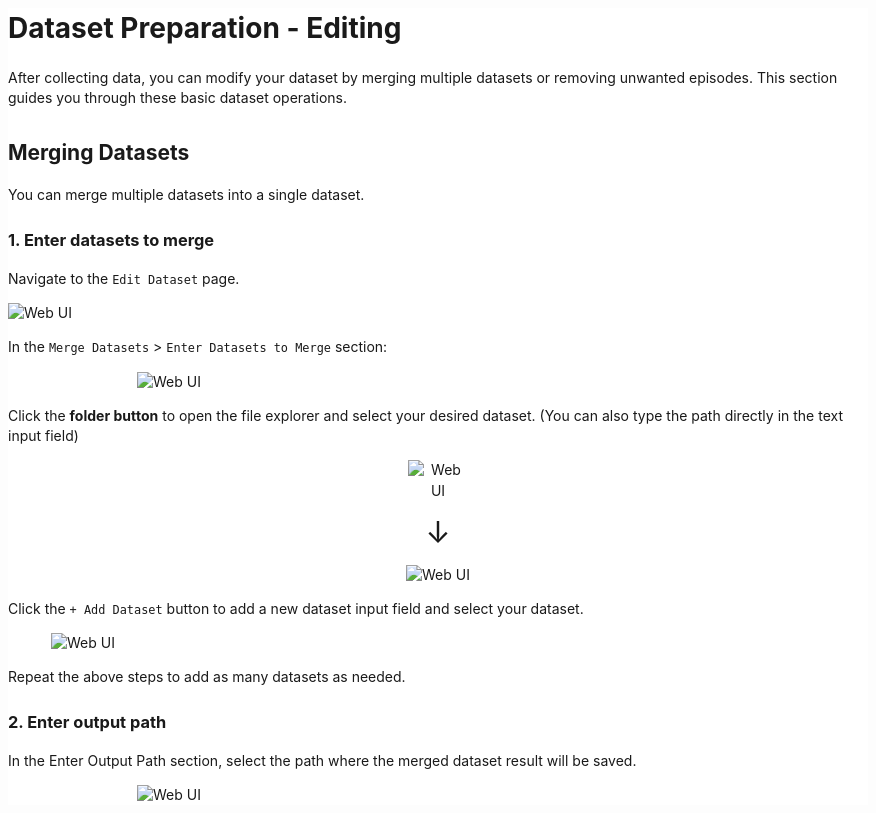 # Dataset Preparation - Editing

After collecting data, you can modify your dataset by merging multiple datasets or removing unwanted episodes. This section guides you through these basic dataset operations.

## Merging Datasets
You can merge multiple datasets into a single dataset. 

### 1. Enter datasets to merge

Navigate to the `Edit Dataset` page.

<img src="/imitation_learning/web_ui/edit_dataset/page.png" alt="Web UI" style="width: 100%; ">

In the `Merge Datasets` > `Enter Datasets to Merge` section:

<div style="display: flex; justify-content: center;">
  <img src="/imitation_learning/web_ui/edit_dataset/enter_datasets_to_merge.png" alt="Web UI" style="width: 70%;">
</div>

Click the **folder button** to open the file explorer and select your desired dataset. (You can also type the path directly in the text input field)


<div style="display: flex; flex-direction: column; align-items: center; gap: 10px;">
  <div style="text-align: center;">
    <img src="/imitation_learning/web_ui/edit_dataset/folder_button.png" alt="Web UI" style="width: 100%; max-width: 60px;">
  </div>
  <div style="font-size: 30px; text-align: center;">
    ↓
  </div>
  <div style="text-align: center;">
    <img src="/imitation_learning/web_ui/edit_dataset/browse_merge_input.png" alt="Web UI" style="width: 100%; max-width: 550px;">
  </div>
</div>

Click the `+ Add Dataset` button to add a new dataset input field and select your dataset.

<div style="display: flex; justify-content: center;">
  <img src="/imitation_learning/web_ui/edit_dataset/add_new_field.png" alt="Web UI" style="width: 90%;">
</div>

Repeat the above steps to add as many datasets as needed.

### 2. Enter output path

In the Enter Output Path section, select the path where the merged dataset result will be saved.

<div style="display: flex; justify-content: center;">
  <img src="/imitation_learning/web_ui/edit_dataset/enter_output_path.png" alt="Web UI" style="width: 70%; ">
</div>
